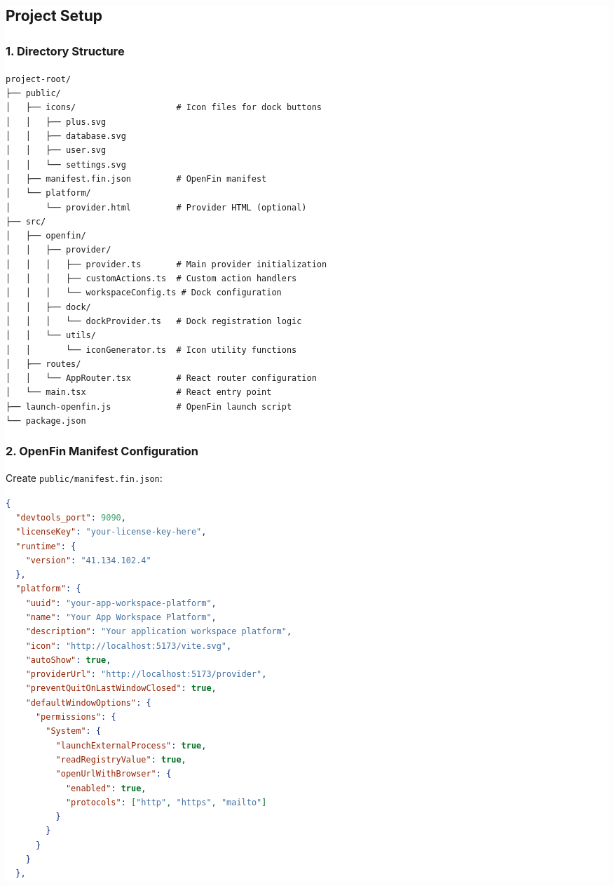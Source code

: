 ## Project Setup

### 1. Directory Structure
```
project-root/
├── public/
│   ├── icons/                    # Icon files for dock buttons
│   │   ├── plus.svg
│   │   ├── database.svg
│   │   ├── user.svg
│   │   └── settings.svg
│   ├── manifest.fin.json         # OpenFin manifest
│   └── platform/
│       └── provider.html         # Provider HTML (optional)
├── src/
│   ├── openfin/
│   │   ├── provider/
│   │   │   ├── provider.ts       # Main provider initialization
│   │   │   ├── customActions.ts  # Custom action handlers
│   │   │   └── workspaceConfig.ts # Dock configuration
│   │   ├── dock/
│   │   │   └── dockProvider.ts   # Dock registration logic
│   │   └── utils/
│   │       └── iconGenerator.ts  # Icon utility functions
│   ├── routes/
│   │   └── AppRouter.tsx         # React router configuration
│   └── main.tsx                  # React entry point
├── launch-openfin.js             # OpenFin launch script
└── package.json
```

### 2. OpenFin Manifest Configuration

Create `public/manifest.fin.json`:

```json
{
  "devtools_port": 9090,
  "licenseKey": "your-license-key-here",
  "runtime": {
    "version": "41.134.102.4"
  },
  "platform": {
    "uuid": "your-app-workspace-platform",
    "name": "Your App Workspace Platform",
    "description": "Your application workspace platform",
    "icon": "http://localhost:5173/vite.svg",
    "autoShow": true,
    "providerUrl": "http://localhost:5173/provider",
    "preventQuitOnLastWindowClosed": true,
    "defaultWindowOptions": {
      "permissions": {
        "System": {
          "launchExternalProcess": true,
          "readRegistryValue": true,
          "openUrlWithBrowser": {
            "enabled": true,
            "protocols": ["http", "https", "mailto"]
          }
        }
      }
    }
  },
```
